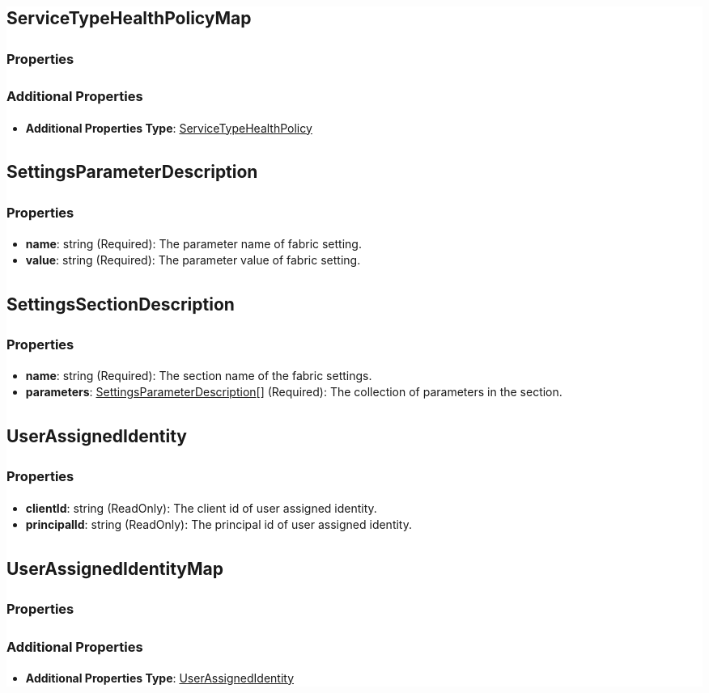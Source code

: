 ## ServiceTypeHealthPolicyMap
### Properties
### Additional Properties
* **Additional Properties Type**: [ServiceTypeHealthPolicy](#servicetypehealthpolicy)

## SettingsParameterDescription
### Properties
* **name**: string (Required): The parameter name of fabric setting.
* **value**: string (Required): The parameter value of fabric setting.

## SettingsSectionDescription
### Properties
* **name**: string (Required): The section name of the fabric settings.
* **parameters**: [SettingsParameterDescription](#settingsparameterdescription)[] (Required): The collection of parameters in the section.

## UserAssignedIdentity
### Properties
* **clientId**: string (ReadOnly): The client id of user assigned identity.
* **principalId**: string (ReadOnly): The principal id of user assigned identity.

## UserAssignedIdentityMap
### Properties
### Additional Properties
* **Additional Properties Type**: [UserAssignedIdentity](#userassignedidentity)

